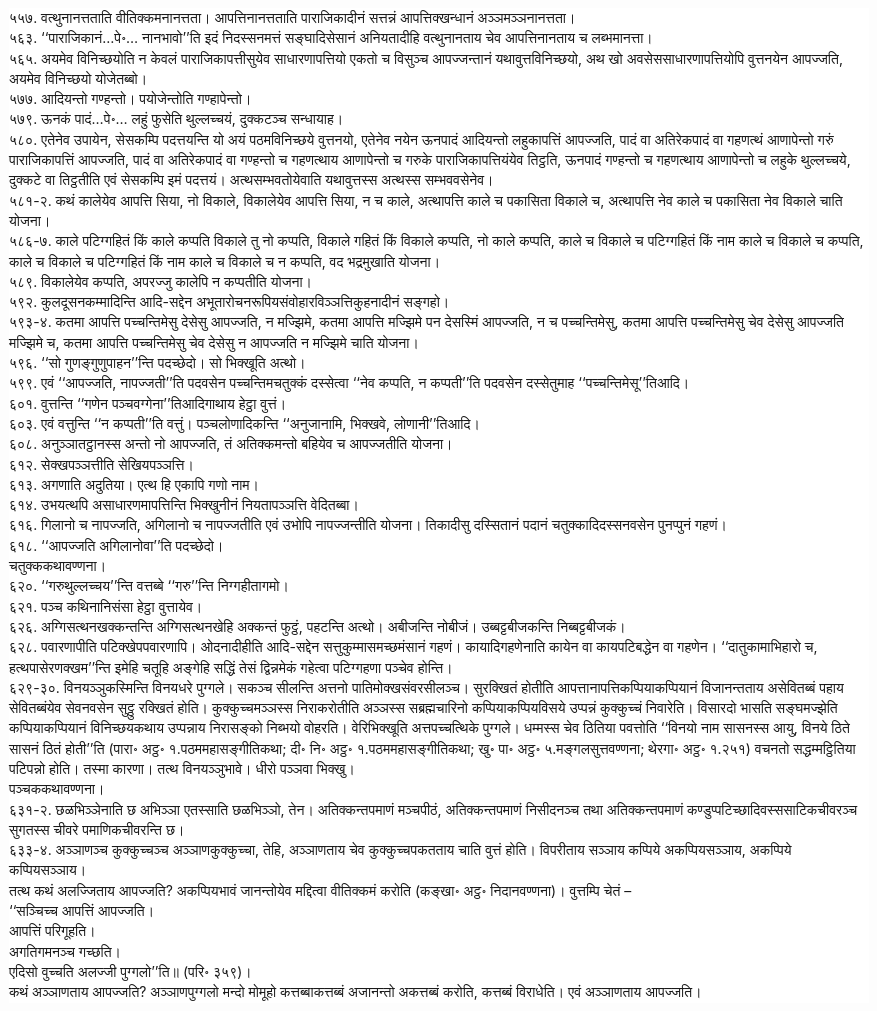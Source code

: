 ५५७. वत्थुनानत्तताति वीतिक्कमनानत्तता। आपत्तिनानत्तताति पाराजिकादीनं सत्तन्नं आपत्तिक्खन्धानं अञ्ञमञ्ञनानत्तता।  
५६३. ‘‘पाराजिकानं…पे॰… नानभावो’’ति इदं निदस्सनमत्तं सङ्घादिसेसानं अनियतादीहि वत्थुनानताय चेव आपत्तिनानताय च लब्भमानत्ता।  
५६५. अयमेव विनिच्छयोति न केवलं पाराजिकापत्तीसुयेव साधारणापत्तियो एकतो च विसुञ्च आपज्जन्तानं यथावुत्तविनिच्छयो, अथ खो अवसेससाधारणापत्तियोपि वुत्तनयेन आपज्जति, अयमेव विनिच्छयो योजेतब्बो।  
५७७. आदियन्तो गण्हन्तो। पयोजेन्तोति गण्हापेन्तो।  
५७९. ऊनकं पादं…पे॰… लहुं फुसेति थुल्लच्चयं, दुक्कटञ्च सन्धायाह।  
५८०. एतेनेव उपायेन, सेसकम्पि पदत्तयन्ति यो अयं पठमविनिच्छये वुत्तनयो, एतेनेव नयेन ऊनपादं आदियन्तो लहुकापत्तिं आपज्जति, पादं वा अतिरेकपादं वा गहणत्थं आणापेन्तो गरुं पाराजिकापत्तिं आपज्जति, पादं वा अतिरेकपादं वा गण्हन्तो च गहणत्थाय आणापेन्तो च गरुके पाराजिकापत्तियंयेव तिट्ठति, ऊनपादं गण्हन्तो च गहणत्थाय आणापेन्तो च लहुके थुल्लच्चये, दुक्कटे वा तिट्ठतीति एवं सेसकम्पि इमं पदत्तयं। अत्थसम्भवतोयेवाति यथावुत्तस्स अत्थस्स सम्भववसेनेव।  
५८१-२. कथं कालेयेव आपत्ति सिया, नो विकाले, विकालेयेव आपत्ति सिया, न च काले, अत्थापत्ति काले च पकासिता विकाले च, अत्थापत्ति नेव काले च पकासिता नेव विकाले चाति योजना।  
५८६-७. काले पटिग्गहितं किं काले कप्पति विकाले तु नो कप्पति, विकाले गहितं किं विकाले कप्पति, नो काले कप्पति, काले च विकाले च पटिग्गहितं किं नाम काले च विकाले च कप्पति, काले च विकाले च पटिग्गहितं किं नाम काले च विकाले च न कप्पति, वद भद्रमुखाति योजना।  
५८९. विकालेयेव कप्पति, अपरज्जु कालेपि न कप्पतीति योजना।  
५९२. कुलदूसनकम्मादिन्ति आदि-सद्देन अभूतारोचनरूपियसंवोहारविञ्ञत्तिकुहनादीनं सङ्गहो।  
५९३-४. कतमा आपत्ति पच्चन्तिमेसु देसेसु आपज्जति, न मज्झिमे, कतमा आपत्ति मज्झिमे पन देसस्मिं आपज्जति, न च पच्चन्तिमेसु, कतमा आपत्ति पच्चन्तिमेसु चेव देसेसु आपज्जति मज्झिमे च, कतमा आपत्ति पच्चन्तिमेसु चेव देसेसु न आपज्जति न मज्झिमे चाति योजना।  
५९६. ‘‘सो गुणङ्गुणुपाहन’’न्ति पदच्छेदो। सो भिक्खूति अत्थो।  
५९९. एवं ‘‘आपज्जति, नापज्जती’’ति पदवसेन पच्चन्तिमचतुक्कं दस्सेत्वा ‘‘नेव कप्पति, न कप्पती’’ति पदवसेन दस्सेतुमाह ‘‘पच्चन्तिमेसू’’तिआदि।  
६०१. वुत्तन्ति ‘‘गणेन पञ्चवग्गेना’’तिआदिगाथाय हेट्ठा वुत्तं।  
६०३. एवं वत्तुन्ति ‘‘न कप्पती’’ति वत्तुं। पञ्चलोणादिकन्ति ‘‘अनुजानामि, भिक्खवे, लोणानी’’तिआदि।  
६०८. अनुञ्ञातट्ठानस्स अन्तो नो आपज्जति, तं अतिक्कमन्तो बहियेव च आपज्जतीति योजना।  
६१२. सेक्खपञ्ञत्तीति सेखियपञ्ञत्ति।  
६१३. अगणाति अदुतिया। एत्थ हि एकापि गणो नाम।  
६१४. उभयत्थपि असाधारणमापत्तिन्ति भिक्खुनीनं नियतापञ्ञत्ति वेदितब्बा।  
६१६. गिलानो च नापज्जति, अगिलानो च नापज्जतीति एवं उभोपि नापज्जन्तीति योजना। तिकादीसु दस्सितानं पदानं चतुक्कादिदस्सनवसेन पुनप्पुनं गहणं।  
६१८. ‘‘आपज्जति अगिलानोवा’’ति पदच्छेदो।  
चतुक्ककथावण्णना।  
६२०. ‘‘गरुथुल्लच्चय’’न्ति वत्तब्बे ‘‘गरु’’न्ति निग्गहीतागमो।  
६२१. पञ्च कथिनानिसंसा हेट्ठा वुत्तायेव।  
६२६. अग्गिसत्थनखक्कन्तन्ति अग्गिसत्थनखेहि अक्कन्तं फुट्ठं, पहटन्ति अत्थो। अबीजन्ति नोबीजं। उब्बट्टबीजकन्ति निब्बट्टबीजकं।  
६२८. पवारणापीति पटिक्खेपपवारणापि। ओदनादीहीति आदि-सद्देन सत्तुकुम्मासमच्छमंसानं गहणं। कायादिगहणेनाति कायेन वा कायपटिबद्धेन वा गहणेन। ‘‘दातुकामाभिहारो च, हत्थपासेरणक्खम’’न्ति इमेहि चतूहि अङ्गेहि सद्धिं तेसं द्विन्नमेकं गहेत्वा पटिग्गहणा पञ्चेव होन्ति।  
६२९-३०. विनयञ्ञुकस्मिन्ति विनयधरे पुग्गले। सकञ्च सीलन्ति अत्तनो पातिमोक्खसंवरसीलञ्च। सुरक्खितं होतीति आपत्तानापत्तिकप्पियाकप्पियानं विजानन्तताय असेवितब्बं पहाय सेवितब्बंयेव सेवनवसेन सुट्ठु रक्खितं होति। कुक्कुच्चमञ्ञस्स निराकरोतीति अञ्ञस्स सब्रह्मचारिनो कप्पियाकप्पियविसये उप्पन्नं कुक्कुच्चं निवारेति। विसारदो भासति सङ्घमज्झेति कप्पियाकप्पियानं विनिच्छयकथाय उप्पन्नाय निरासङ्को निब्भयो वोहरति। वेरिभिक्खूति अत्तपच्चत्थिके पुग्गले। धम्मस्स चेव ठितिया पवत्तोति ‘‘विनयो नाम सासनस्स आयु, विनये ठिते सासनं ठितं होती’’ति (पारा॰ अट्ठ॰ १.पठममहासङ्गीतिकथा; दी॰ नि॰ अट्ठ॰ १.पठममहासङ्गीतिकथा; खु॰ पा॰ अट्ठ॰ ५.मङ्गलसुत्तवण्णना; थेरगा॰ अट्ठ॰ १.२५१) वचनतो सद्धम्मट्ठितिया पटिपन्नो होति। तस्मा कारणा। तत्थ विनयञ्ञुभावे। धीरो पञ्ञवा भिक्खु।  
पञ्चककथावण्णना।  
६३१-२. छळभिञ्ञेनाति छ अभिञ्ञा एतस्साति छळभिञ्ञो, तेन। अतिक्कन्तपमाणं मञ्चपीठं, अतिक्कन्तपमाणं निसीदनञ्च तथा अतिक्कन्तपमाणं कण्डुप्पटिच्छादिवस्ससाटिकचीवरञ्च सुगतस्स चीवरे पमाणिकचीवरन्ति छ।  
६३३-४. अञ्ञाणञ्च कुक्कुच्चञ्च अञ्ञाणकुक्कुच्चा, तेहि, अञ्ञाणताय चेव कुक्कुच्चपकतताय चाति वुत्तं होति। विपरीताय सञ्ञाय कप्पिये अकप्पियसञ्ञाय, अकप्पिये कप्पियसञ्ञाय।  
तत्थ कथं अलज्जिताय आपज्जति? अकप्पियभावं जानन्तोयेव मद्दित्वा वीतिक्कमं करोति (कङ्खा॰ अट्ठ॰ निदानवण्णना)। वुत्तम्पि चेतं –  
‘‘सञ्चिच्च आपत्तिं आपज्जति।  
आपत्तिं परिगूहति।  
अगतिगमनञ्च गच्छति।  
एदिसो वुच्चति अलज्जी पुग्गलो’’ति॥ (परि॰ ३५९)।  
कथं अञ्ञाणताय आपज्जति? अञ्ञाणपुग्गलो मन्दो मोमूहो कत्तब्बाकत्तब्बं अजानन्तो अकत्तब्बं करोति, कत्तब्बं विराधेति। एवं अञ्ञाणताय आपज्जति।  